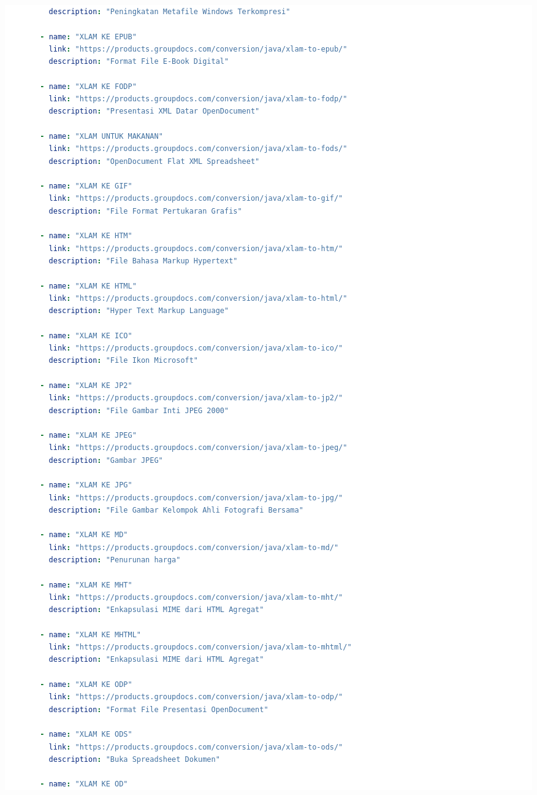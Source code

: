 ```yaml
          description: "Peningkatan Metafile Windows Terkompresi"

        - name: "XLAM KE EPUB"
          link: "https://products.groupdocs.com/conversion/java/xlam-to-epub/"
          description: "Format File E-Book Digital"

        - name: "XLAM KE FODP"
          link: "https://products.groupdocs.com/conversion/java/xlam-to-fodp/"
          description: "Presentasi XML Datar OpenDocument"

        - name: "XLAM UNTUK MAKANAN"
          link: "https://products.groupdocs.com/conversion/java/xlam-to-fods/"
          description: "OpenDocument Flat XML Spreadsheet"

        - name: "XLAM KE GIF"
          link: "https://products.groupdocs.com/conversion/java/xlam-to-gif/"
          description: "File Format Pertukaran Grafis"

        - name: "XLAM KE HTM"
          link: "https://products.groupdocs.com/conversion/java/xlam-to-htm/"
          description: "File Bahasa Markup Hypertext"

        - name: "XLAM KE HTML"
          link: "https://products.groupdocs.com/conversion/java/xlam-to-html/"
          description: "Hyper Text Markup Language"

        - name: "XLAM KE ICO"
          link: "https://products.groupdocs.com/conversion/java/xlam-to-ico/"
          description: "File Ikon Microsoft"

        - name: "XLAM KE JP2"
          link: "https://products.groupdocs.com/conversion/java/xlam-to-jp2/"
          description: "File Gambar Inti JPEG 2000"

        - name: "XLAM KE JPEG"
          link: "https://products.groupdocs.com/conversion/java/xlam-to-jpeg/"
          description: "Gambar JPEG"

        - name: "XLAM KE JPG"
          link: "https://products.groupdocs.com/conversion/java/xlam-to-jpg/"
          description: "File Gambar Kelompok Ahli Fotografi Bersama"

        - name: "XLAM KE MD"
          link: "https://products.groupdocs.com/conversion/java/xlam-to-md/"
          description: "Penurunan harga"

        - name: "XLAM KE MHT"
          link: "https://products.groupdocs.com/conversion/java/xlam-to-mht/"
          description: "Enkapsulasi MIME dari HTML Agregat"

        - name: "XLAM KE MHTML"
          link: "https://products.groupdocs.com/conversion/java/xlam-to-mhtml/"
          description: "Enkapsulasi MIME dari HTML Agregat"

        - name: "XLAM KE ODP"
          link: "https://products.groupdocs.com/conversion/java/xlam-to-odp/"
          description: "Format File Presentasi OpenDocument"

        - name: "XLAM KE ODS"
          link: "https://products.groupdocs.com/conversion/java/xlam-to-ods/"
          description: "Buka Spreadsheet Dokumen"

        - name: "XLAM KE OD"
```